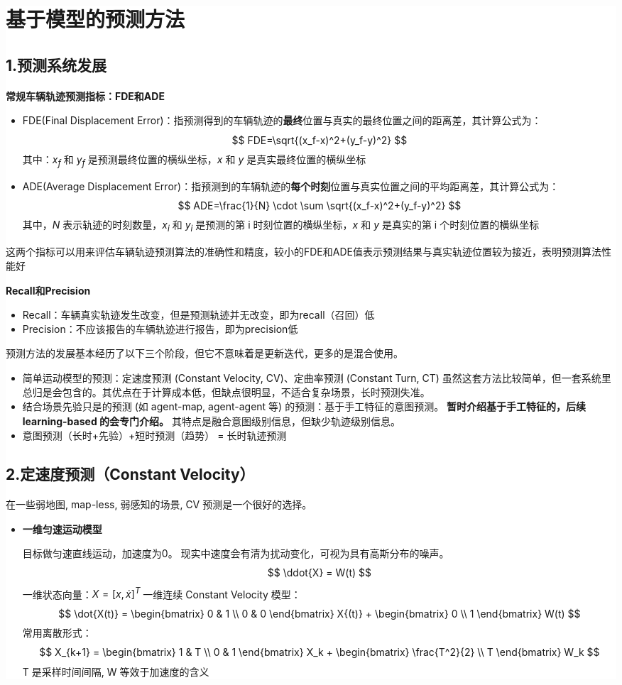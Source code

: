 # 基于模型的预测方法

## 1.预测系统发展

**常规车辆轨迹预测指标：FDE和ADE**

- FDE(Final Displacement Error)：指预测得到的车辆轨迹的**最终**位置与真实的最终位置之间的距离差，其计算公式为：
  $$
  FDE=\sqrt{(x_f-x)^2+(y_f-y)^2}
  $$
  其中：$x_f$ 和 $y_f$ 是预测最终位置的横纵坐标，$x$ 和 $y$ 是真实最终位置的横纵坐标

- ADE(Average Displacement Error)：指预测到的车辆轨迹的**每个时刻**位置与真实位置之间的平均距离差，其计算公式为：
  $$
  ADE=\frac{1}{N} \cdot \sum \sqrt{(x_f-x)^2+(y_f-y)^2}
  $$
  其中，$N$ 表示轨迹的时刻数量，$x_i$ 和 $y_i$ 是预测的第 i 时刻位置的横纵坐标，$x$ 和 $y$ 是真实的第 i 个时刻位置的横纵坐标

这两个指标可以用来评估车辆轨迹预测算法的准确性和精度，较小的FDE和ADE值表示预测结果与真实轨迹位置较为接近，表明预测算法性能好



**Recall和Precision**

- Recall：车辆真实轨迹发生改变，但是预测轨迹并无改变，即为recall（召回）低
- Precision：不应该报告的车辆轨迹进行报告，即为precision低



预测方法的发展基本经历了以下三个阶段，但它不意味着是更新迭代，更多的是混合使用。

- 简单运动模型的预测：定速度预测 (Constant Velocity, CV)、定曲率预测 (Constant Turn, CT) 虽然这套方法比较简单，但一套系统里总归是会包含的。其优点在于计算成本低，但缺点很明显，不适合复杂场景，长时预测失准。
- 结合场景先验只是的预测 (如 agent-map, agent-agent 等) 的预测：基于手工特征的意图预测。 **暂时介绍基于手工特征的，后续 learning-based 的会专门介绍。** 其特点是融合意图级别信息，但缺少轨迹级别信息。
- 意图预测（长时+先验）+短时预测（趋势） = 长时轨迹预测



## 2.定速度预测（Constant Velocity）

在一些弱地图, map-less, 弱感知的场景, CV 预测是一个很好的选择。

- **一维匀速运动模型** 

  目标做匀速直线运动，加速度为0。 现实中速度会有清为扰动变化，可视为具有高斯分布的噪声。 
  $$
  \ddot{X} = W(t)
  $$
  一维状态向量：$X = [x, \dot{x}]^T$ 一维连续 Constant Velocity 模型： 
  $$
  \dot{X(t)} = \begin{bmatrix} 0 & 1 \\ 0 & 0 \end{bmatrix} X{(t)} + \begin{bmatrix} 0 \\ 1 \end{bmatrix} W(t)
  $$
   常用离散形式： 
  $$
  X_{k+1} = \begin{bmatrix} 1 & T \\ 0 & 1 \end{bmatrix} X_k + \begin{bmatrix} \frac{T^2}{2} \\ T \end{bmatrix} W_k
  $$
   T 是采样时间间隔, W 等效于加速度的含义
